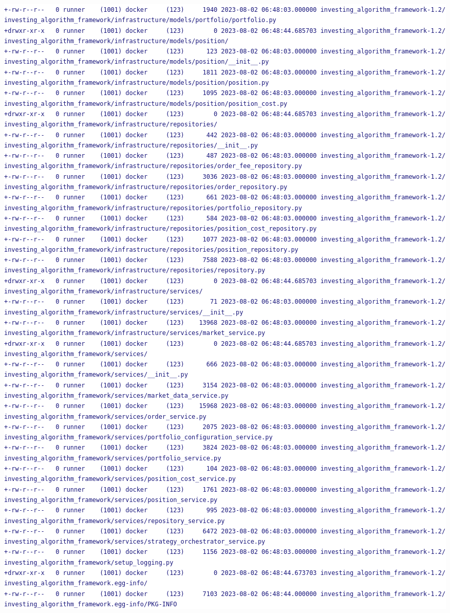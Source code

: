 ```diff
+-rw-r--r--   0 runner    (1001) docker     (123)     1940 2023-08-02 06:48:03.000000 investing_algorithm_framework-1.2/investing_algorithm_framework/infrastructure/models/portfolio/portfolio.py
+drwxr-xr-x   0 runner    (1001) docker     (123)        0 2023-08-02 06:48:44.685703 investing_algorithm_framework-1.2/investing_algorithm_framework/infrastructure/models/position/
+-rw-r--r--   0 runner    (1001) docker     (123)      123 2023-08-02 06:48:03.000000 investing_algorithm_framework-1.2/investing_algorithm_framework/infrastructure/models/position/__init__.py
+-rw-r--r--   0 runner    (1001) docker     (123)     1811 2023-08-02 06:48:03.000000 investing_algorithm_framework-1.2/investing_algorithm_framework/infrastructure/models/position/position.py
+-rw-r--r--   0 runner    (1001) docker     (123)     1095 2023-08-02 06:48:03.000000 investing_algorithm_framework-1.2/investing_algorithm_framework/infrastructure/models/position/position_cost.py
+drwxr-xr-x   0 runner    (1001) docker     (123)        0 2023-08-02 06:48:44.685703 investing_algorithm_framework-1.2/investing_algorithm_framework/infrastructure/repositories/
+-rw-r--r--   0 runner    (1001) docker     (123)      442 2023-08-02 06:48:03.000000 investing_algorithm_framework-1.2/investing_algorithm_framework/infrastructure/repositories/__init__.py
+-rw-r--r--   0 runner    (1001) docker     (123)      487 2023-08-02 06:48:03.000000 investing_algorithm_framework-1.2/investing_algorithm_framework/infrastructure/repositories/order_fee_repository.py
+-rw-r--r--   0 runner    (1001) docker     (123)     3036 2023-08-02 06:48:03.000000 investing_algorithm_framework-1.2/investing_algorithm_framework/infrastructure/repositories/order_repository.py
+-rw-r--r--   0 runner    (1001) docker     (123)      661 2023-08-02 06:48:03.000000 investing_algorithm_framework-1.2/investing_algorithm_framework/infrastructure/repositories/portfolio_repository.py
+-rw-r--r--   0 runner    (1001) docker     (123)      584 2023-08-02 06:48:03.000000 investing_algorithm_framework-1.2/investing_algorithm_framework/infrastructure/repositories/position_cost_repository.py
+-rw-r--r--   0 runner    (1001) docker     (123)     1077 2023-08-02 06:48:03.000000 investing_algorithm_framework-1.2/investing_algorithm_framework/infrastructure/repositories/position_repository.py
+-rw-r--r--   0 runner    (1001) docker     (123)     7588 2023-08-02 06:48:03.000000 investing_algorithm_framework-1.2/investing_algorithm_framework/infrastructure/repositories/repository.py
+drwxr-xr-x   0 runner    (1001) docker     (123)        0 2023-08-02 06:48:44.685703 investing_algorithm_framework-1.2/investing_algorithm_framework/infrastructure/services/
+-rw-r--r--   0 runner    (1001) docker     (123)       71 2023-08-02 06:48:03.000000 investing_algorithm_framework-1.2/investing_algorithm_framework/infrastructure/services/__init__.py
+-rw-r--r--   0 runner    (1001) docker     (123)    13968 2023-08-02 06:48:03.000000 investing_algorithm_framework-1.2/investing_algorithm_framework/infrastructure/services/market_service.py
+drwxr-xr-x   0 runner    (1001) docker     (123)        0 2023-08-02 06:48:44.685703 investing_algorithm_framework-1.2/investing_algorithm_framework/services/
+-rw-r--r--   0 runner    (1001) docker     (123)      666 2023-08-02 06:48:03.000000 investing_algorithm_framework-1.2/investing_algorithm_framework/services/__init__.py
+-rw-r--r--   0 runner    (1001) docker     (123)     3154 2023-08-02 06:48:03.000000 investing_algorithm_framework-1.2/investing_algorithm_framework/services/market_data_service.py
+-rw-r--r--   0 runner    (1001) docker     (123)    15968 2023-08-02 06:48:03.000000 investing_algorithm_framework-1.2/investing_algorithm_framework/services/order_service.py
+-rw-r--r--   0 runner    (1001) docker     (123)     2075 2023-08-02 06:48:03.000000 investing_algorithm_framework-1.2/investing_algorithm_framework/services/portfolio_configuration_service.py
+-rw-r--r--   0 runner    (1001) docker     (123)     3824 2023-08-02 06:48:03.000000 investing_algorithm_framework-1.2/investing_algorithm_framework/services/portfolio_service.py
+-rw-r--r--   0 runner    (1001) docker     (123)      104 2023-08-02 06:48:03.000000 investing_algorithm_framework-1.2/investing_algorithm_framework/services/position_cost_service.py
+-rw-r--r--   0 runner    (1001) docker     (123)     1761 2023-08-02 06:48:03.000000 investing_algorithm_framework-1.2/investing_algorithm_framework/services/position_service.py
+-rw-r--r--   0 runner    (1001) docker     (123)      995 2023-08-02 06:48:03.000000 investing_algorithm_framework-1.2/investing_algorithm_framework/services/repository_service.py
+-rw-r--r--   0 runner    (1001) docker     (123)     6472 2023-08-02 06:48:03.000000 investing_algorithm_framework-1.2/investing_algorithm_framework/services/strategy_orchestrator_service.py
+-rw-r--r--   0 runner    (1001) docker     (123)     1156 2023-08-02 06:48:03.000000 investing_algorithm_framework-1.2/investing_algorithm_framework/setup_logging.py
+drwxr-xr-x   0 runner    (1001) docker     (123)        0 2023-08-02 06:48:44.673703 investing_algorithm_framework-1.2/investing_algorithm_framework.egg-info/
+-rw-r--r--   0 runner    (1001) docker     (123)     7103 2023-08-02 06:48:44.000000 investing_algorithm_framework-1.2/investing_algorithm_framework.egg-info/PKG-INFO
```